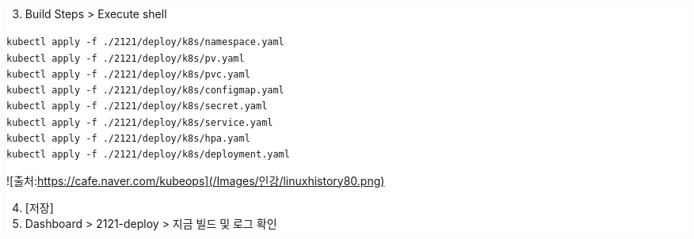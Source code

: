 
3.  Build Steps > Execute shell
   ~~~
   kubectl apply -f ./2121/deploy/k8s/namespace.yaml
   kubectl apply -f ./2121/deploy/k8s/pv.yaml
   kubectl apply -f ./2121/deploy/k8s/pvc.yaml
   kubectl apply -f ./2121/deploy/k8s/configmap.yaml
   kubectl apply -f ./2121/deploy/k8s/secret.yaml
   kubectl apply -f ./2121/deploy/k8s/service.yaml
   kubectl apply -f ./2121/deploy/k8s/hpa.yaml
   kubectl apply -f ./2121/deploy/k8s/deployment.yaml
   ~~~

   ![출처:https://cafe.naver.com/kubeops](/Images/인강/linuxhistory80.png)

4. [저장]
5.  Dashboard > 2121-deploy > 지금 빌드 및 로그 확인
   